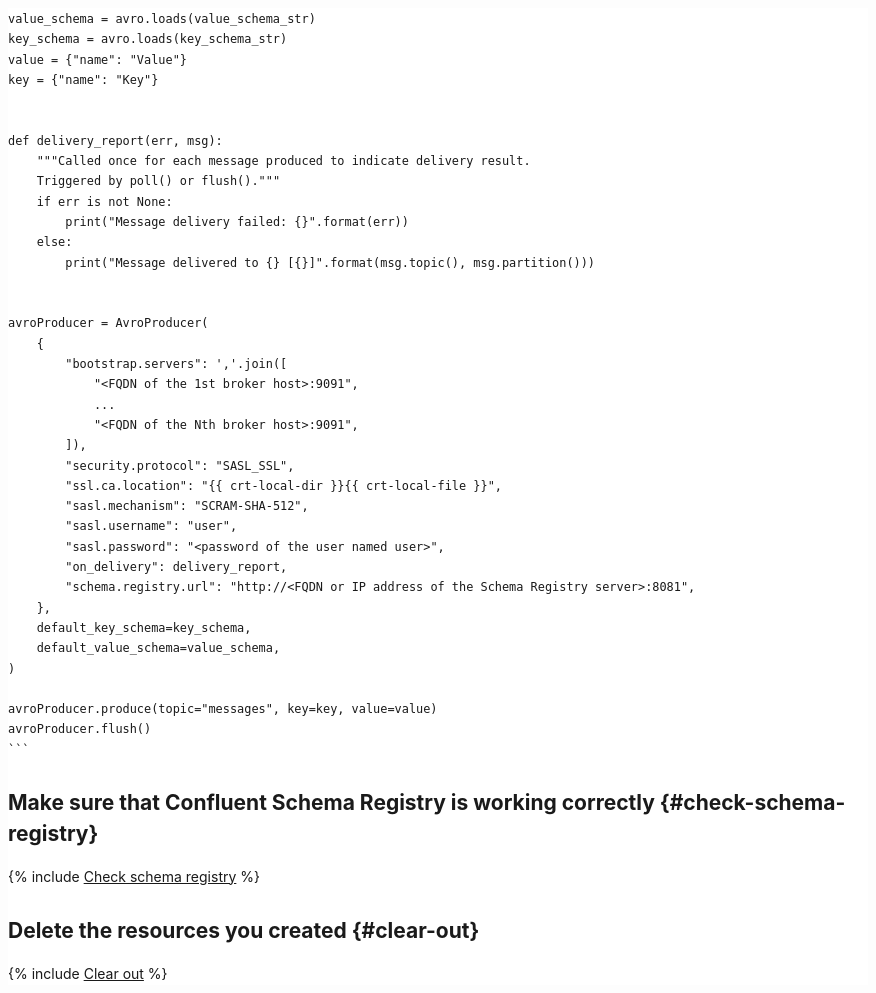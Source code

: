    value_schema = avro.loads(value_schema_str)
    key_schema = avro.loads(key_schema_str)
    value = {"name": "Value"}
    key = {"name": "Key"}


    def delivery_report(err, msg):
        """Called once for each message produced to indicate delivery result.
        Triggered by poll() or flush()."""
        if err is not None:
            print("Message delivery failed: {}".format(err))
        else:
            print("Message delivered to {} [{}]".format(msg.topic(), msg.partition()))


    avroProducer = AvroProducer(
        {
            "bootstrap.servers": ','.join([
                "<FQDN of the 1st broker host>:9091",
                ...
                "<FQDN of the Nth broker host>:9091",
            ]),
            "security.protocol": "SASL_SSL",
            "ssl.ca.location": "{{ crt-local-dir }}{{ crt-local-file }}",
            "sasl.mechanism": "SCRAM-SHA-512",
            "sasl.username": "user",
            "sasl.password": "<password of the user named user>",
            "on_delivery": delivery_report,
            "schema.registry.url": "http://<FQDN or IP address of the Schema Registry server>:8081",
        },
        default_key_schema=key_schema,
        default_value_schema=value_schema,
    )

    avroProducer.produce(topic="messages", key=key, value=value)
    avroProducer.flush()
    ```

## Make sure that Confluent Schema Registry is working correctly {#check-schema-registry}

{% include [Check schema registry](./check-schema-registry.md) %}

## Delete the resources you created {#clear-out}

{% include [Clear out](./clear-out.md) %}
